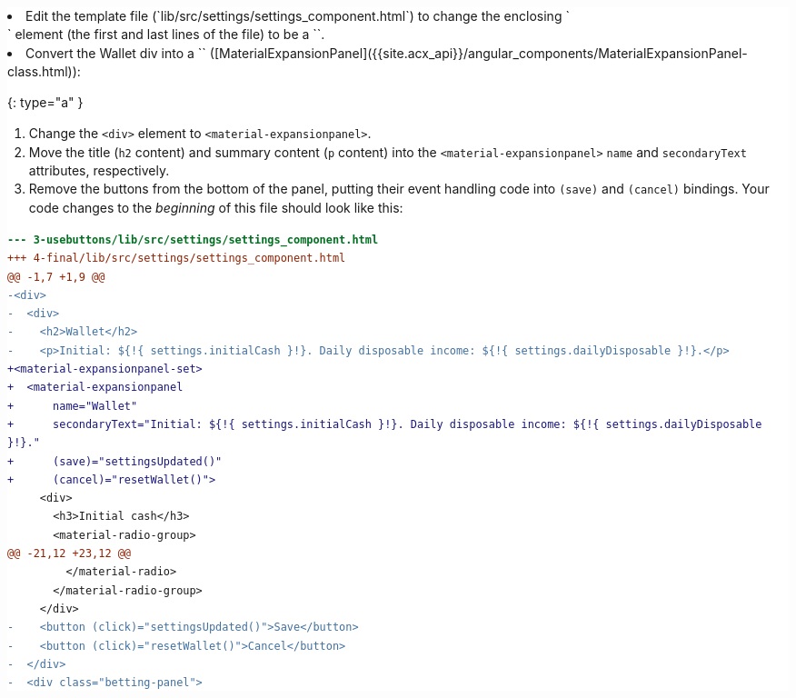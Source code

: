 <li markdown="1">
  Edit the template file
  (`lib/src/settings/settings_component.html`) to change the
  enclosing `<div>` element (the first and last lines of the file)
  to be a `<material-expansionpanel-set>`.
</li>

<li markdown="1">
  Convert the Wallet div into a
  `<material-expansionpanel>`
  ([MaterialExpansionPanel]({{site.acx_api}}/angular_components/MaterialExpansionPanel-class.html)):

{: type="a" }
1. Change the `<div>` element to `<material-expansionpanel>`.
2. Move the title (`h2` content) and summary content
   (`p` content) into the `<material-expansionpanel>` `name` and
   `secondaryText` attributes, respectively.
3. Remove the buttons from the bottom of the panel,
   putting their event handling code into `(save)` and
   `(cancel)` bindings. Your code changes to the _beginning_ of
   this file should look like this:

<?code-excerpt "3-usebuttons/lib/src/settings/settings_component.html" diff-with="4-final/lib/src/settings/settings_component.html" to="betting-panel"?>
```diff
--- 3-usebuttons/lib/src/settings/settings_component.html
+++ 4-final/lib/src/settings/settings_component.html
@@ -1,7 +1,9 @@
-<div>
-  <div>
-    <h2>Wallet</h2>
-    <p>Initial: ${!{ settings.initialCash }!}. Daily disposable income: ${!{ settings.dailyDisposable }!}.</p>
+<material-expansionpanel-set>
+  <material-expansionpanel
+      name="Wallet"
+      secondaryText="Initial: ${!{ settings.initialCash }!}. Daily disposable income: ${!{ settings.dailyDisposable }!}."
+      (save)="settingsUpdated()"
+      (cancel)="resetWallet()">
     <div>
       <h3>Initial cash</h3>
       <material-radio-group>
@@ -21,12 +23,12 @@
         </material-radio>
       </material-radio-group>
     </div>
-    <button (click)="settingsUpdated()">Save</button>
-    <button (click)="resetWallet()">Cancel</button>
-  </div>
-  <div class="betting-panel">
```
